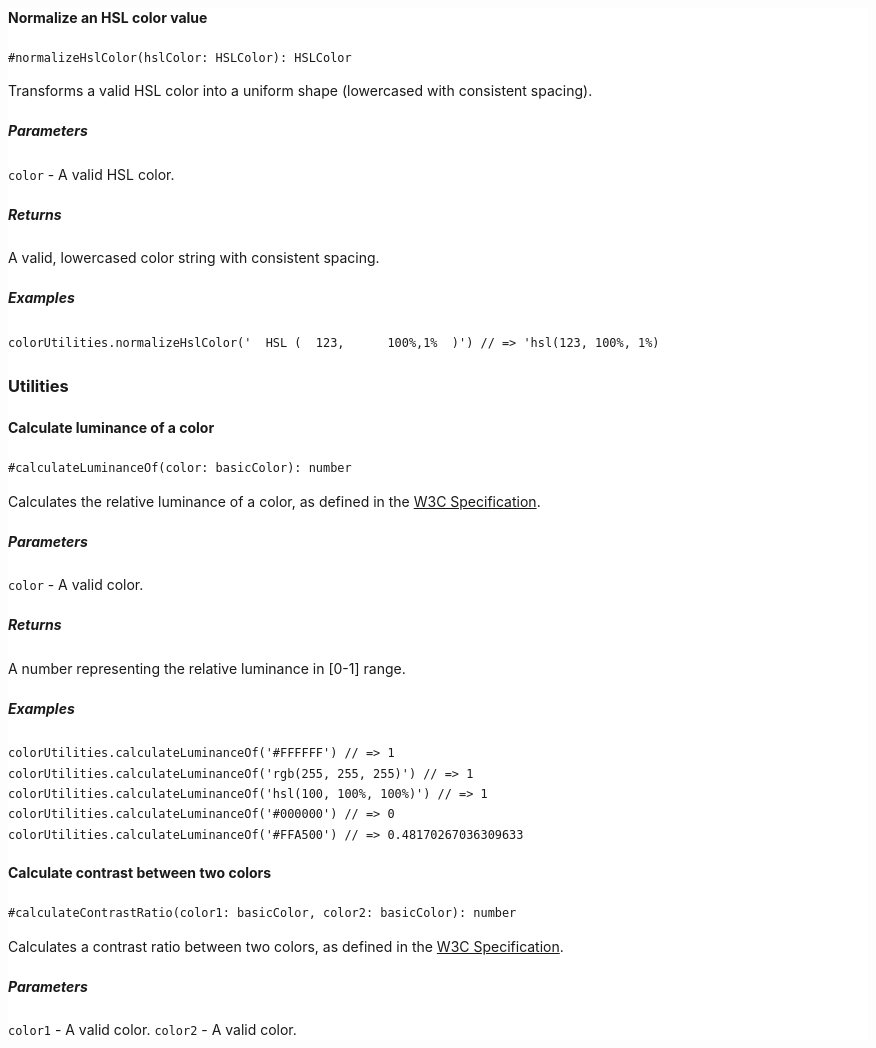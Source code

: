 #### Normalize an HSL color value
```
#normalizeHslColor(hslColor: HSLColor): HSLColor
```
Transforms a valid HSL color into a uniform shape (lowercased with consistent spacing).

##### Parameters
`color` - A valid HSL color.

##### Returns
A valid, lowercased color string with consistent spacing.

##### Examples
```
colorUtilities.normalizeHslColor('  HSL (  123,      100%,1%  )') // => 'hsl(123, 100%, 1%)

```

### Utilities

#### Calculate luminance of a color
```
#calculateLuminanceOf(color: basicColor): number
```
Calculates the relative luminance of a color, as defined in the
[W3C Specification](https://www.w3.org/TR/2008/REC-WCAG20-20081211/#relativeluminancedef).

##### Parameters
`color` - A valid color.

##### Returns
A number representing the relative luminance in [0-1] range.

##### Examples
```
colorUtilities.calculateLuminanceOf('#FFFFFF') // => 1
colorUtilities.calculateLuminanceOf('rgb(255, 255, 255)') // => 1
colorUtilities.calculateLuminanceOf('hsl(100, 100%, 100%)') // => 1
colorUtilities.calculateLuminanceOf('#000000') // => 0
colorUtilities.calculateLuminanceOf('#FFA500') // => 0.48170267036309633

```

#### Calculate contrast between two colors
```
#calculateContrastRatio(color1: basicColor, color2: basicColor): number
```
Calculates a contrast ratio between two colors, as defined in the
[W3C Specification](https://www.w3.org/TR/2008/REC-WCAG20-20081211/#contrast-ratiodef).

##### Parameters
`color1` - A valid color.
`color2` - A valid color.
